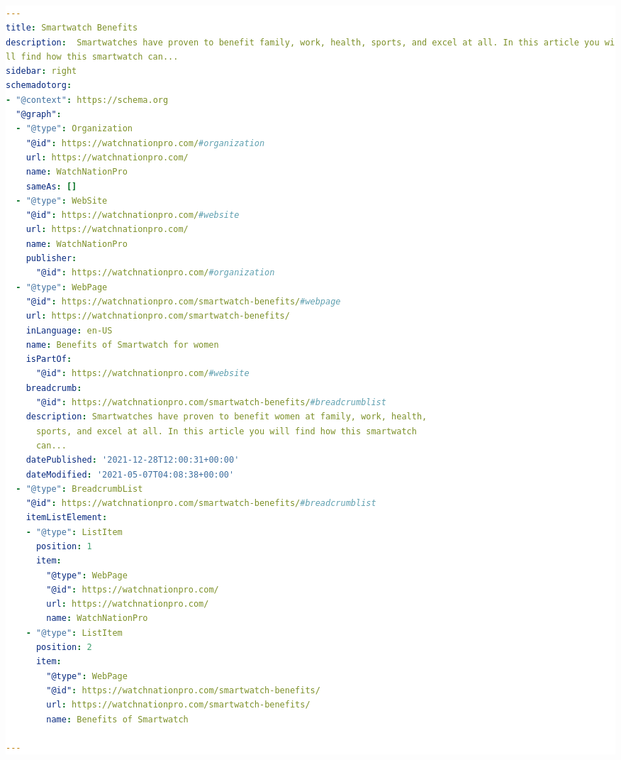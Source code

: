 ```yaml
---
title: Smartwatch Benefits
description:  Smartwatches have proven to benefit family, work, health, sports, and excel at all. In this article you will find how this smartwatch can...
sidebar: right
schemadotorg:
- "@context": https://schema.org
  "@graph":
  - "@type": Organization
    "@id": https://watchnationpro.com/#organization
    url: https://watchnationpro.com/
    name: WatchNationPro
    sameAs: []
  - "@type": WebSite
    "@id": https://watchnationpro.com/#website
    url: https://watchnationpro.com/
    name: WatchNationPro
    publisher:
      "@id": https://watchnationpro.com/#organization
  - "@type": WebPage
    "@id": https://watchnationpro.com/smartwatch-benefits/#webpage
    url: https://watchnationpro.com/smartwatch-benefits/
    inLanguage: en-US
    name: Benefits of Smartwatch for women
    isPartOf:
      "@id": https://watchnationpro.com/#website
    breadcrumb:
      "@id": https://watchnationpro.com/smartwatch-benefits/#breadcrumblist
    description: Smartwatches have proven to benefit women at family, work, health,
      sports, and excel at all. In this article you will find how this smartwatch
      can...
    datePublished: '2021-12-28T12:00:31+00:00'
    dateModified: '2021-05-07T04:08:38+00:00'
  - "@type": BreadcrumbList
    "@id": https://watchnationpro.com/smartwatch-benefits/#breadcrumblist
    itemListElement:
    - "@type": ListItem
      position: 1
      item:
        "@type": WebPage
        "@id": https://watchnationpro.com/
        url: https://watchnationpro.com/
        name: WatchNationPro
    - "@type": ListItem
      position: 2
      item:
        "@type": WebPage
        "@id": https://watchnationpro.com/smartwatch-benefits/
        url: https://watchnationpro.com/smartwatch-benefits/
        name: Benefits of Smartwatch

---
```
